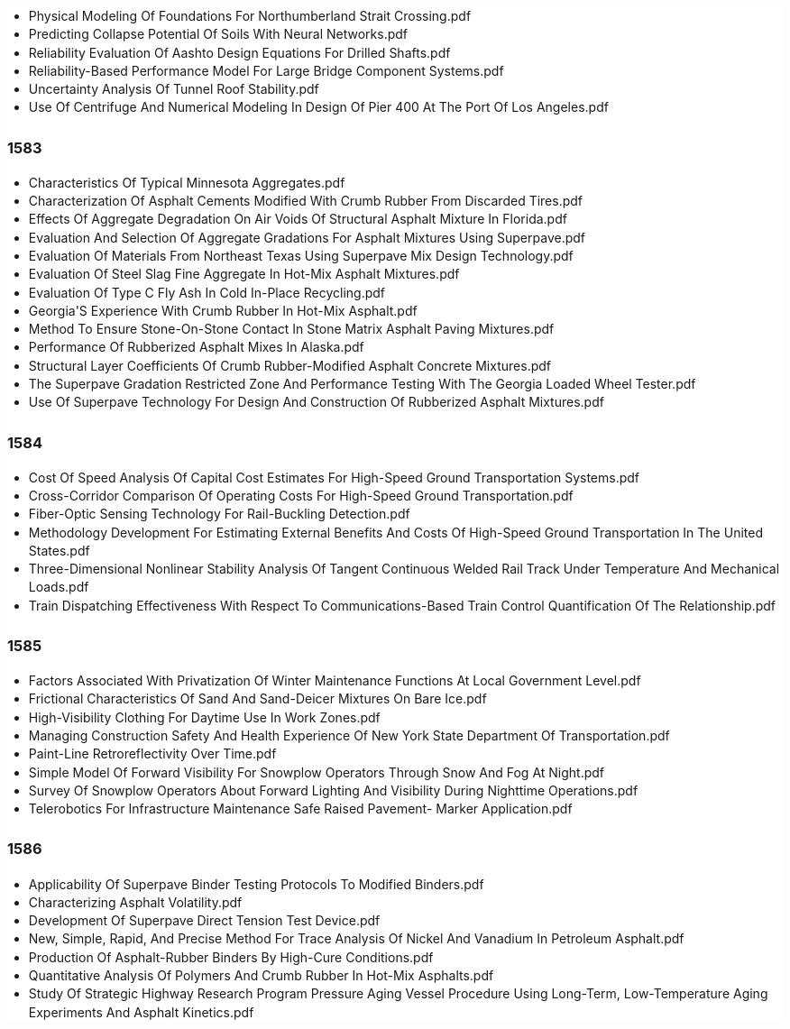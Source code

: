 *  Physical  Modeling  Of  Foundations  For  Northumberland  Strait  Crossing.pdf
*  Predicting  Collapse  Potential  Of  Soils  With  Neural  Networks.pdf
*  Reliability  Evaluation  Of  Aashto  Design  Equations  For  Drilled  Shafts.pdf
*  Reliability-Based  Performance  Model  For  Large  Bridge  Component  Systems.pdf
*  Uncertainty  Analysis  Of  Tunnel  Roof  Stability.pdf
*  Use  Of  Centrifuge  And  Numerical  Modeling  In  Design  Of  Pier  400  At  The  Port  Of  Los  Angeles.pdf
###  1583
*  Characteristics  Of  Typical  Minnesota  Aggregates.pdf
*  Characterization  Of  Asphalt  Cements  Modified  With  Crumb  Rubber  From  Discarded  Tires.pdf
*  Effects  Of  Aggregate  Degradation  On  Air  Voids  Of  Structural  Asphalt  Mixture  In  Florida.pdf
*  Evaluation  And  Selection  Of  Aggregate  Gradations  For  Asphalt  Mixtures  Using  Superpave.pdf
*  Evaluation  Of  Materials  From  Northeast  Texas  Using  Superpave  Mix  Design  Technology.pdf
*  Evaluation  Of  Steel  Slag  Fine  Aggregate  In  Hot-Mix  Asphalt  Mixtures.pdf
*  Evaluation  Of  Type  C  Fly  Ash  In  Cold  In-Place  Recycling.pdf
*  Georgia'S  Experience  With  Crumb  Rubber  In  Hot-Mix  Asphalt.pdf
*  Method  To  Ensure  Stone-On-Stone  Contact  In  Stone  Matrix  Asphalt  Paving  Mixtures.pdf
*  Performance  Of  Rubberized  Asphalt  Mixes  In  Alaska.pdf
*  Structural  Layer  Coefficients  Of  Crumb  Rubber-Modified  Asphalt  Concrete  Mixtures.pdf
*  The  Superpave  Gradation  Restricted  Zone  And  Performance  Testing  With  The  Georgia  Loaded  Wheel  Tester.pdf
*  Use  Of  Superpave  Technology  For  Design  And  Construction  Of  Rubberized  Asphalt  Mixtures.pdf
###  1584
*  Cost  Of  Speed  Analysis  Of  Capital  Cost  Estimates  For  High-Speed  Ground  Transportation  Systems.pdf
*  Cross-Corridor  Comparison  Of  Operating  Costs  For  High-Speed  Ground  Transportation.pdf
*  Fiber-Optic  Sensing  Technology  For  Rail-Buckling  Detection.pdf
*  Methodology  Development  For  Estimating  External  Benefits  And  Costs  Of  High-Speed  Ground  Transportation  In  The  United  States.pdf
*  Three-Dimensional  Nonlinear  Stability  Analysis  Of  Tangent  Continuous  Welded  Rail  Track  Under  Temperature  And  Mechanical  Loads.pdf
*  Train  Dispatching  Effectiveness  With  Respect  To  Communications-Based  Train  Control  Quantification  Of  The  Relationship.pdf
###  1585
*  Factors  Associated  With  Privatization  Of  Winter  Maintenance  Functions  At  Local  Government  Level.pdf
*  Frictional  Characteristics  Of  Sand  And  Sand-Deicer  Mixtures  On  Bare  Ice.pdf
*  High-Visibility  Clothing  For  Daytime  Use  In  Work  Zones.pdf
*  Managing  Construction  Safety  And  Health  Experience  Of  New  York  State  Department  Of  Transportation.pdf
*  Paint-Line  Retroreflectivity  Over  Time.pdf
*  Simple  Model  Of  Forward  Visibility  For  Snowplow  Operators  Through  Snow  And  Fog  At  Night.pdf
*  Survey  Of  Snowplow  Operators  About  Forward  Lighting  And  Visibility  During  Nighttime  Operations.pdf
*  Telerobotics  For  Infrastructure  Maintenance  Safe  Raised  Pavement-  Marker  Application.pdf
###  1586
*  Applicability  Of  Superpave  Binder  Testing  Protocols  To  Modified  Binders.pdf
*  Characterizing  Asphalt  Volatility.pdf
*  Development  Of  Superpave  Direct  Tension  Test  Device.pdf
*  New,  Simple,  Rapid,  And  Precise  Method  For  Trace  Analysis  Of  Nickel  And  Vanadium  In  Petroleum  Asphalt.pdf
*  Production  Of  Asphalt-Rubber  Binders  By  High-Cure  Conditions.pdf
*  Quantitative  Analysis  Of  Polymers  And  Crumb  Rubber  In  Hot-Mix  Asphalts.pdf
*  Study  Of  Strategic  Highway  Research  Program  Pressure  Aging  Vessel  Procedure  Using  Long-Term,  Low-Temperature  Aging  Experiments  And  Asphalt  Kinetics.pdf